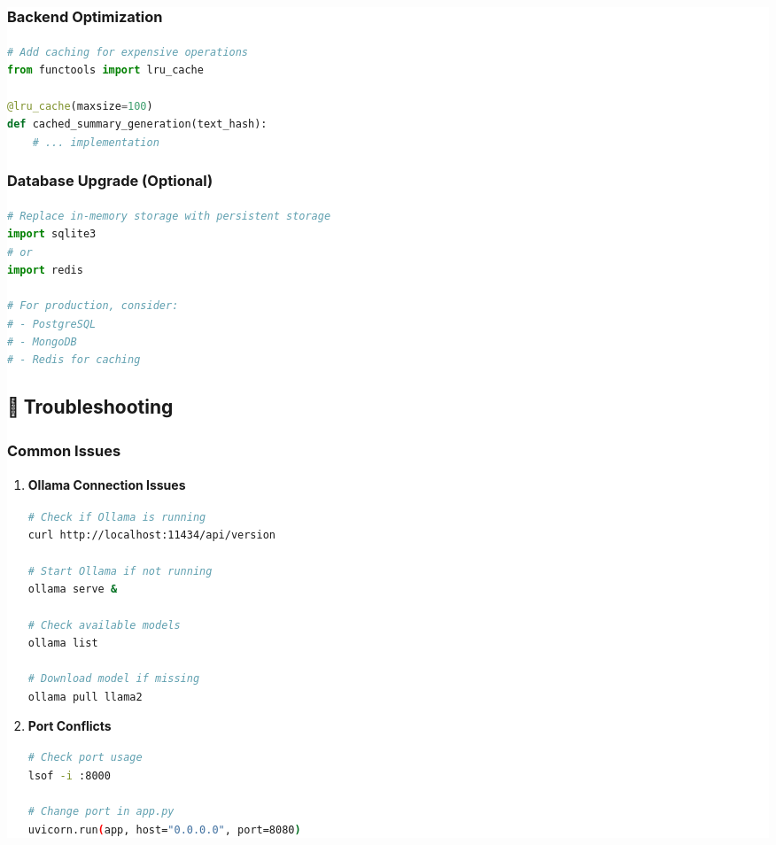 ### Backend Optimization

```python
# Add caching for expensive operations
from functools import lru_cache

@lru_cache(maxsize=100)
def cached_summary_generation(text_hash):
    # ... implementation
```

### Database Upgrade (Optional)

```python
# Replace in-memory storage with persistent storage
import sqlite3
# or
import redis

# For production, consider:
# - PostgreSQL
# - MongoDB
# - Redis for caching
```

## 🚨 Troubleshooting

### Common Issues

1. **Ollama Connection Issues**
   ```bash
   # Check if Ollama is running
   curl http://localhost:11434/api/version
   
   # Start Ollama if not running
   ollama serve &
   
   # Check available models
   ollama list
   
   # Download model if missing
   ollama pull llama2
   ```

2. **Port Conflicts**
   ```bash
   # Check port usage
   lsof -i :8000
   
   # Change port in app.py
   uvicorn.run(app, host="0.0.0.0", port=8080)
   ```
